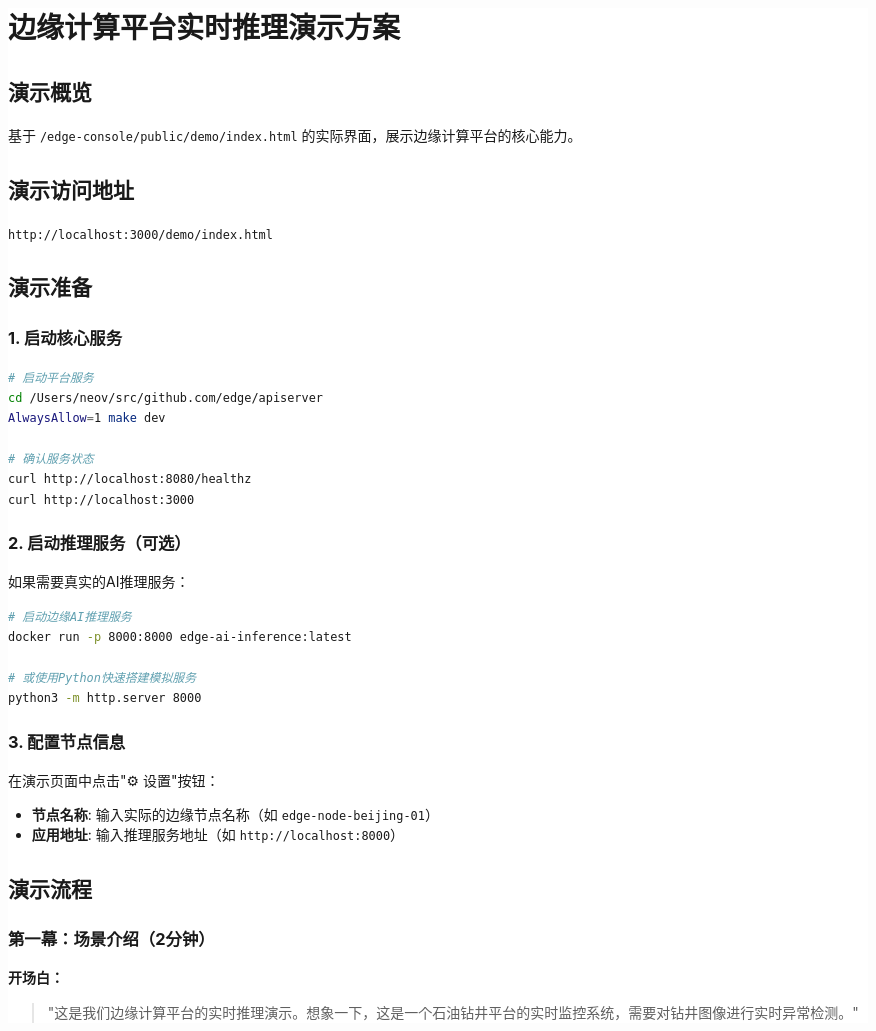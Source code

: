 # 边缘计算平台实时推理演示方案

## 演示概览

基于 `/edge-console/public/demo/index.html` 的实际界面，展示边缘计算平台的核心能力。

## 演示访问地址

```
http://localhost:3000/demo/index.html
```

## 演示准备

### 1. 启动核心服务

```bash
# 启动平台服务
cd /Users/neov/src/github.com/edge/apiserver
AlwaysAllow=1 make dev

# 确认服务状态
curl http://localhost:8080/healthz
curl http://localhost:3000
```

### 2. 启动推理服务（可选）

如果需要真实的AI推理服务：

```bash
# 启动边缘AI推理服务
docker run -p 8000:8000 edge-ai-inference:latest

# 或使用Python快速搭建模拟服务
python3 -m http.server 8000
```

### 3. 配置节点信息

在演示页面中点击"⚙️ 设置"按钮：
- **节点名称**: 输入实际的边缘节点名称（如 `edge-node-beijing-01`）
- **应用地址**: 输入推理服务地址（如 `http://localhost:8000`）

## 演示流程

### 第一幕：场景介绍（2分钟）

**开场白：**
> "这是我们边缘计算平台的实时推理演示。想象一下，这是一个石油钻井平台的实时监控系统，需要对钻井图像进行实时异常检测。"
